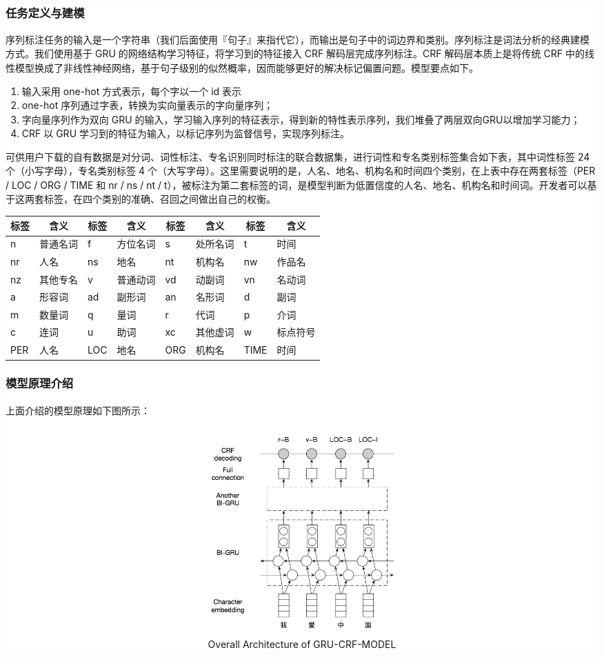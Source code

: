 ### 任务定义与建模
序列标注任务的输入是一个字符串（我们后面使用『句子』来指代它），而输出是句子中的词边界和类别。序列标注是词法分析的经典建模方式。我们使用基于 GRU 的网络结构学习特征，将学习到的特征接入 CRF 解码层完成序列标注。CRF 解码层本质上是将传统 CRF 中的线性模型换成了非线性神经网络，基于句子级别的似然概率，因而能够更好的解决标记偏置问题。模型要点如下。

1. 输入采用 one-hot 方式表示，每个字以一个 id 表示
2. one-hot 序列通过字表，转换为实向量表示的字向量序列；
3. 字向量序列作为双向 GRU 的输入，学习输入序列的特征表示，得到新的特性表示序列，我们堆叠了两层双向GRU以增加学习能力；
4. CRF 以 GRU 学习到的特征为输入，以标记序列为监督信号，实现序列标注。

可供用户下载的自有数据是对分词、词性标注、专名识别同时标注的联合数据集，进行词性和专名类别标签集合如下表，其中词性标签 24 个（小写字母），专名类别标签 4 个（大写字母）。这里需要说明的是，人名、地名、机构名和时间四个类别，在上表中存在两套标签（PER / LOC / ORG / TIME 和 nr / ns / nt / t），被标注为第二套标签的词，是模型判断为低置信度的人名、地名、机构名和时间词。开发者可以基于这两套标签，在四个类别的准确、召回之间做出自己的权衡。

| 标签 | 含义     | 标签 | 含义     | 标签 | 含义     | 标签 | 含义     |
| ---- | -------- | ---- | -------- | ---- | -------- | ---- | -------- |
| n    | 普通名词 | f    | 方位名词 | s    | 处所名词 | t    | 时间     |
| nr   | 人名     | ns   | 地名     | nt   | 机构名   | nw   | 作品名   |
| nz   | 其他专名 | v    | 普通动词 | vd   | 动副词   | vn   | 名动词   |
| a    | 形容词   | ad   | 副形词   | an   | 名形词   | d    | 副词     |
| m    | 数量词   | q    | 量词     | r    | 代词     | p    | 介词     |
| c    | 连词     | u    | 助词     | xc   | 其他虚词 | w    | 标点符号 |
| PER  | 人名     | LOC  | 地名     | ORG  | 机构名   | TIME | 时间     |

### 模型原理介绍
上面介绍的模型原理如下图所示：<br />

<p align="center">
<img src="./images/gru-crf-model.png" width = "340" height = "300" /> <br />
Overall Architecture of GRU-CRF-MODEL
</p>
